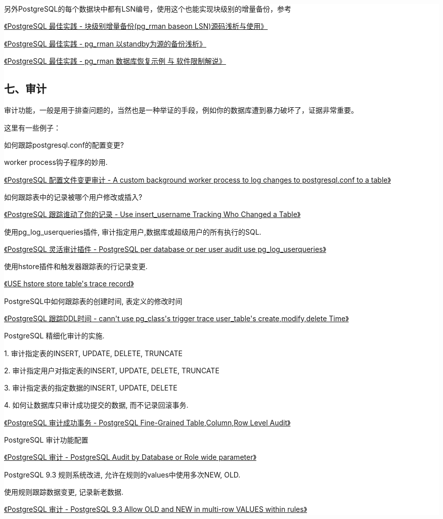 另外PostgreSQL的每个数据块中都有LSN编号，使用这个也能实现块级别的增量备份，参考      
      
[《PostgreSQL 最佳实践 - 块级别增量备份(pg_rman baseon LSN)源码浅析与使用》](../201608/20160826_01.md)      
      
[《PostgreSQL 最佳实践 - pg_rman 以standby为源的备份浅析》](../201608/20160829_02.md)      
      
[《PostgreSQL 最佳实践 - pg_rman 数据库恢复示例 与 软件限制解说》](../201608/20160829_03.md)       
      
## 七、审计    
审计功能，一般是用于排查问题的，当然也是一种举证的手段，例如你的数据库遭到暴力破坏了，证据非常重要。      
      
这里有一些例子：      
      
如何跟踪postgresql.conf的配置变更?      
      
worker process钩子程序的妙用.      
      
[《PostgreSQL 配置文件变更审计 - A custom background worker process to log changes to postgresql.conf to a table》](../201308/20130806_02.md)    
      
如何跟踪表中的记录被哪个用户修改或插入?      
      
[《PostgreSQL 跟踪谁动了你的记录 - Use insert_username Tracking Who Changed a Table》](../201201/20120113_01.md)    
      
使用pg_log_userqueries插件, 审计指定用户,数据库或超级用户的所有执行的SQL.      
      
[《PostgreSQL 灵活审计插件 - PostgreSQL per database or per user audit use pg_log_userqueries》](../201201/20120119_01.md)      
      
使用hstore插件和触发器跟踪表的行记录变更.      
      
[《USE hstore store table's trace record》](../201206/20120625_01.md)      
      
PostgreSQL中如何跟踪表的创建时间, 表定义的修改时间      
      
[《PostgreSQL 跟踪DDL时间 - cann't use pg_class's trigger trace user_table's create,modify,delete Time》](../201206/20120626_01.md)    
      
PostgreSQL 精细化审计的实施.      
      
1\. 审计指定表的INSERT, UPDATE, DELETE, TRUNCATE      
      
2\. 审计指定用户对指定表的INSERT, UPDATE, DELETE, TRUNCATE      
      
3\. 审计指定表的指定数据的INSERT, UPDATE, DELETE      
      
4\. 如何让数据库只审计成功提交的数据, 而不记录回滚事务.      
      
[《PostgreSQL 审计成功事务 - PostgreSQL Fine-Grained Table,Column,Row Level Audit》](../201303/20130320_01.md)    
      
PostgreSQL 审计功能配置      
      
[《PostgreSQL 审计 - PostgreSQL Audit by Database or Role wide parameter》](../201303/20130320_02.md)    
      
PostgreSQL 9.3 规则系统改进, 允许在规则的values中使用多次NEW, OLD.      
      
使用规则跟踪数据变更, 记录新老数据.      
      
[《PostgreSQL 审计 - PostgreSQL 9.3 Allow OLD and NEW in multi-row VALUES within rules》](../201305/20130509_01.md)    
      